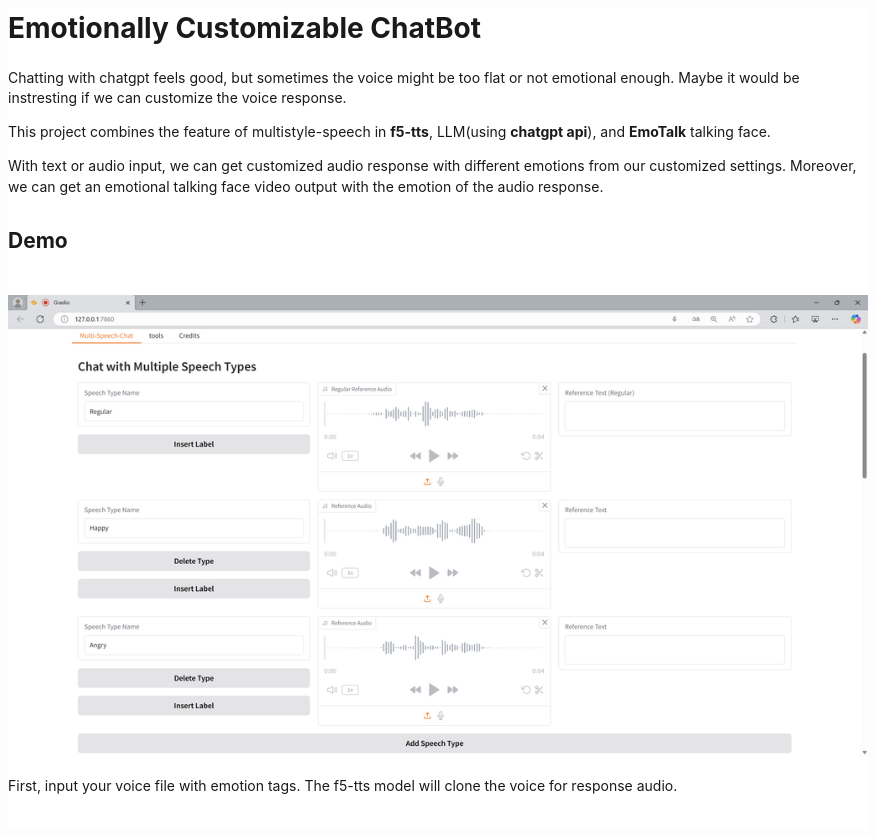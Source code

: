 # Emotionally Customizable ChatBot
Chatting with chatgpt feels good, but sometimes the voice might be too flat or not emotional enough. Maybe it would be instresting if we can customize the voice response. 

This project combines the feature of multistyle-speech in **f5-tts**, LLM(using **chatgpt api**), and **EmoTalk** talking face.

With text or audio input, we can get customized audio response with different emotions from our customized settings. Moreover, we can get an emotional talking face video output with the emotion of the audio response.

## Demo
<p align="center">
    <br>
    <img src="assets/demo_01.png" width="100%"/>
    <br>
</p>
First, input your voice file with emotion tags. The f5-tts model will clone the voice for response audio.

<p align="center">
    <br>